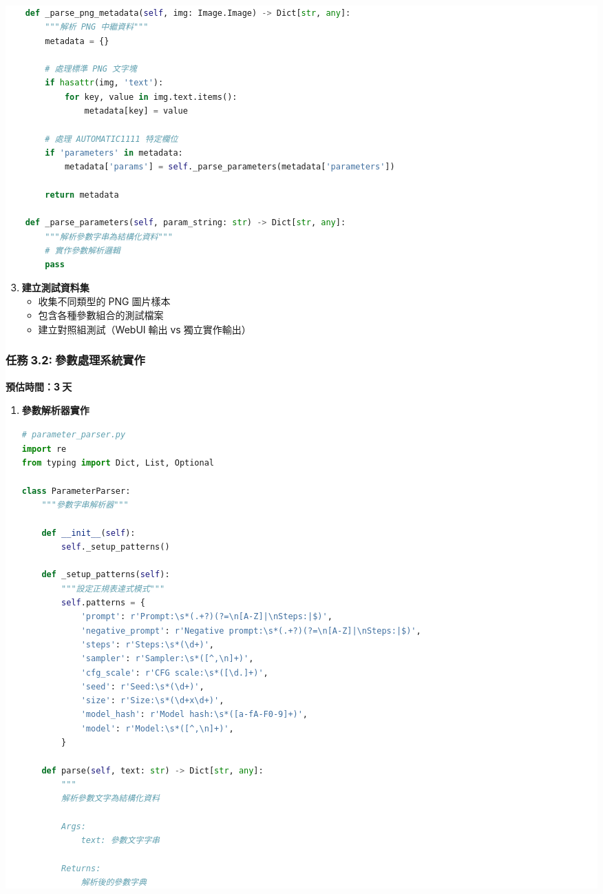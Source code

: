    ```python
       def _parse_png_metadata(self, img: Image.Image) -> Dict[str, any]:
           """解析 PNG 中繼資料"""
           metadata = {}
           
           # 處理標準 PNG 文字塊
           if hasattr(img, 'text'):
               for key, value in img.text.items():
                   metadata[key] = value
           
           # 處理 AUTOMATIC1111 特定欄位
           if 'parameters' in metadata:
               metadata['params'] = self._parse_parameters(metadata['parameters'])
           
           return metadata
       
       def _parse_parameters(self, param_string: str) -> Dict[str, any]:
           """解析參數字串為結構化資料"""
           # 實作參數解析邏輯
           pass
   ```

3. **建立測試資料集**
   - 收集不同類型的 PNG 圖片樣本
   - 包含各種參數組合的測試檔案
   - 建立對照組測試（WebUI 輸出 vs 獨立實作輸出）

### 任務 3.2: 參數處理系統實作
**預估時間：3 天**

1. **參數解析器實作**
   ```python
   # parameter_parser.py
   import re
   from typing import Dict, List, Optional
   
   class ParameterParser:
       """參數字串解析器"""
       
       def __init__(self):
           self._setup_patterns()
       
       def _setup_patterns(self):
           """設定正規表達式模式"""
           self.patterns = {
               'prompt': r'Prompt:\s*(.+?)(?=\n[A-Z]|\nSteps:|$)',
               'negative_prompt': r'Negative prompt:\s*(.+?)(?=\n[A-Z]|\nSteps:|$)',
               'steps': r'Steps:\s*(\d+)',
               'sampler': r'Sampler:\s*([^,\n]+)',
               'cfg_scale': r'CFG scale:\s*([\d.]+)',
               'seed': r'Seed:\s*(\d+)',
               'size': r'Size:\s*(\d+x\d+)',
               'model_hash': r'Model hash:\s*([a-fA-F0-9]+)',
               'model': r'Model:\s*([^,\n]+)',
           }
       
       def parse(self, text: str) -> Dict[str, any]:
           """
           解析參數文字為結構化資料
           
           Args:
               text: 參數文字字串
               
           Returns:
               解析後的參數字典
   ```